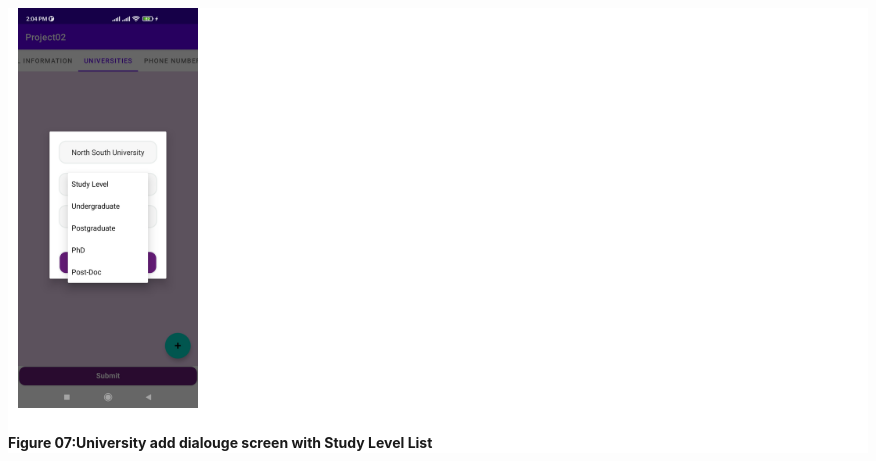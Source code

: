 <img src="https://github.com/NSU-SU21-CSE486-1/1711593_SU21_CSE486_1/blob/main/Theory/Assignment/Assignment02/Screenshot/Screenshot_2021-08-20-14-04-42-774_com.fahemaSultana.Project02.jpg"  width="200" height="400"/>
<h4>Figure 07:University add dialouge screen with Study Level List</h4>